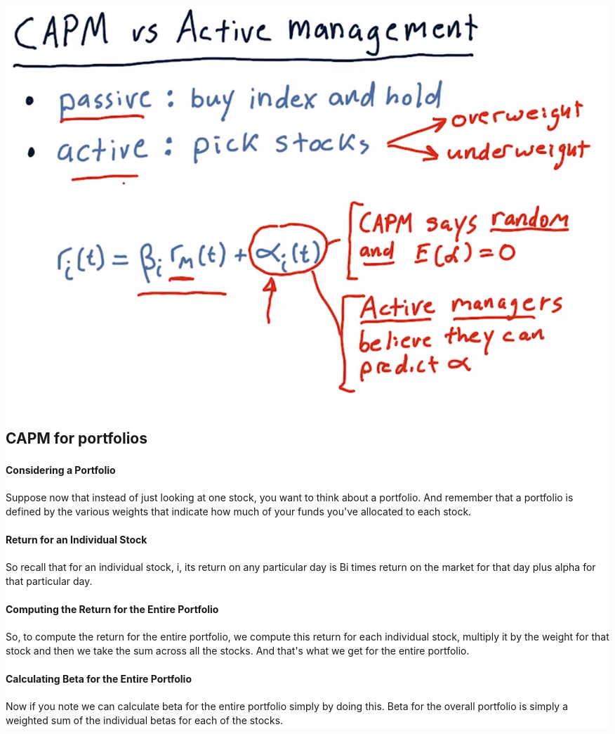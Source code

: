 ![](https://raw.githubusercontent.com/EbramTawfik/Notes/main/ML4T/02-04%20The%20Capital%20Assets%20Pricing%20Model%20(CAPM)/images/7.png)

## CAPM for portfolios

#### Considering a Portfolio

Suppose now that instead of just looking at one stock, you want to think about a portfolio. And remember that a portfolio is defined by the various weights that indicate how much of your funds you've allocated to each stock.

#### Return for an Individual Stock

So recall that for an individual stock, i, its return on any particular day is Bi times return on the market for that day plus alpha for that particular day.

#### Computing the Return for the Entire Portfolio

So, to compute the return for the entire portfolio, we compute this return for each individual stock, multiply it by the weight for that stock and then we take the sum across all the stocks. And that's what we get for the entire portfolio.

#### Calculating Beta for the Entire Portfolio

Now if you note we can calculate beta for the entire portfolio simply by doing this. Beta for the overall portfolio is simply a weighted sum of the individual betas for each of the stocks.
